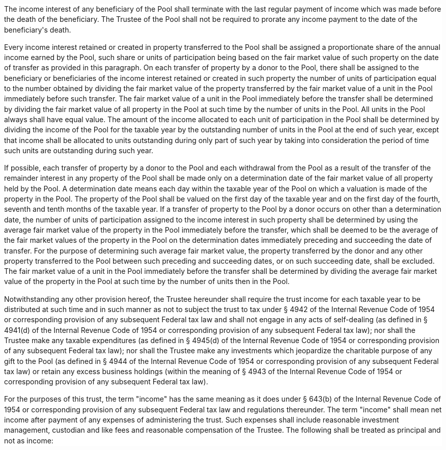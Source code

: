 The income interest of any beneficiary of the Pool shall terminate with the last regular payment of income which was made before the death of the beneficiary. The Trustee of the Pool shall not be required to prorate any income payment to the date of the beneficiary's death.

Every income interest retained or created in property transferred to the Pool shall be assigned a proportionate share of the annual income earned by the Pool, such share or units of participation being based on the fair market value of such property on the date of transfer as provided in this paragraph. On each transfer of property by a donor to the Pool, there shall be assigned to the beneficiary or beneficiaries of the income interest retained or created in such property the number of units of participation equal to the number obtained by dividing the fair market value of the property transferred by the fair market value of a unit in the Pool immediately before such transfer. The fair market value of a unit in the Pool immediately before the transfer shall be determined by dividing the fair market value of all property in the Pool at such time by the number of units in the Pool. All units in the Pool always shall have equal value. The amount of the income allocated to each unit of participation in the Pool shall be determined by dividing the income of the Pool for the taxable year by the outstanding number of units in the Pool at the end of such year, except that income shall be allocated to units outstanding during only part of such year by taking into consideration the period of time such units are outstanding during such year.

If possible, each transfer of property by a donor to the Pool and each withdrawal from the Pool as a result of the transfer of the remainder interest in any property of the Pool shall be made only on a determination date of the fair market value of all property held by the Pool. A determination date means each day within the taxable year of the Pool on which a valuation is made of the property in the Pool. The property of the Pool shall be valued on the first day of the taxable year and on the first day of the fourth, seventh and tenth months of the taxable year. If a transfer of property to the Pool by a donor occurs on other than a determination date, the number of units of participation assigned to the income interest in such property shall be determined by using the average fair market value of the property in the Pool immediately before the transfer, which shall be deemed to be the average of the fair market values of the property in the Pool on the determination dates immediately preceding and succeeding the date of transfer. For the purpose of determining such average fair market value, the property transferred by the donor and any other property transferred to the Pool between such preceding and succeeding dates, or on such succeeding date, shall be excluded. The fair market value of a unit in the Pool immediately before the transfer shall be determined by dividing the average fair market value of the property in the Pool at such time by the number of units then in the Pool.

Notwithstanding any other provision hereof, the Trustee hereunder shall require the trust income for each taxable year to be distributed at such time and in such manner as not to subject the trust to tax under § 4942 of the Internal Revenue Code of 1954 or corresponding provision of any subsequent Federal tax law and shall not engage in any acts of self-dealing (as defined in § 4941(d) of the Internal Revenue Code of 1954 or corresponding provision of any subsequent Federal tax law); nor shall the Trustee make any taxable expenditures (as defined in § 4945(d) of the Internal Revenue Code of 1954 or corresponding provision of any subsequent Federal tax law); nor shall the Trustee make any investments which jeopardize the charitable purpose of any gift to the Pool (as defined in § 4944 of the Internal Revenue Code of 1954 or corresponding provision of any subsequent Federal tax law) or retain any excess business holdings (within the meaning of § 4943 of the Internal Revenue Code of 1954 or corresponding provision of any subsequent Federal tax law).

For the purposes of this trust, the term "income" has the same meaning as it does under § 643(b) of the Internal Revenue Code of 1954 or corresponding provision of any subsequent Federal tax law and regulations thereunder. The term "income" shall mean net income after payment of any expenses of administering the trust. Such expenses shall include reasonable investment management, custodian and like fees and reasonable compensation of the Trustee. The following shall be treated as principal and not as income:
